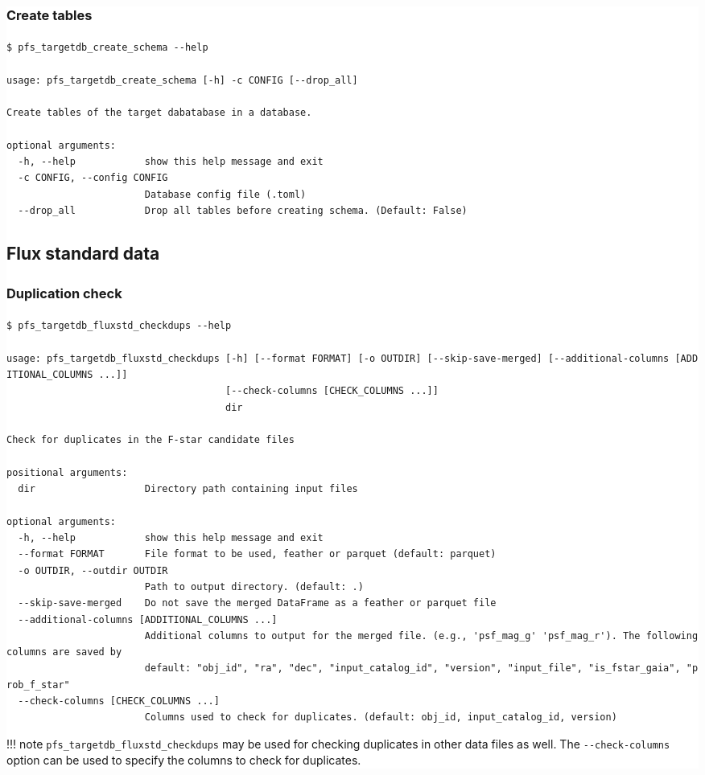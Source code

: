 ### Create tables

```text
$ pfs_targetdb_create_schema --help

usage: pfs_targetdb_create_schema [-h] -c CONFIG [--drop_all]

Create tables of the target dabatabase in a database.

optional arguments:
  -h, --help            show this help message and exit
  -c CONFIG, --config CONFIG
                        Database config file (.toml)
  --drop_all            Drop all tables before creating schema. (Default: False)
```

## Flux standard data

### Duplication check


```text
$ pfs_targetdb_fluxstd_checkdups --help

usage: pfs_targetdb_fluxstd_checkdups [-h] [--format FORMAT] [-o OUTDIR] [--skip-save-merged] [--additional-columns [ADDITIONAL_COLUMNS ...]]
                                      [--check-columns [CHECK_COLUMNS ...]]
                                      dir

Check for duplicates in the F-star candidate files

positional arguments:
  dir                   Directory path containing input files

optional arguments:
  -h, --help            show this help message and exit
  --format FORMAT       File format to be used, feather or parquet (default: parquet)
  -o OUTDIR, --outdir OUTDIR
                        Path to output directory. (default: .)
  --skip-save-merged    Do not save the merged DataFrame as a feather or parquet file
  --additional-columns [ADDITIONAL_COLUMNS ...]
                        Additional columns to output for the merged file. (e.g., 'psf_mag_g' 'psf_mag_r'). The following columns are saved by
                        default: "obj_id", "ra", "dec", "input_catalog_id", "version", "input_file", "is_fstar_gaia", "prob_f_star"
  --check-columns [CHECK_COLUMNS ...]
                        Columns used to check for duplicates. (default: obj_id, input_catalog_id, version)
```

!!! note
    `pfs_targetdb_fluxstd_checkdups` may be used for checking duplicates in other data files as well. The `--check-columns` option can be used to specify the columns to check for duplicates.

